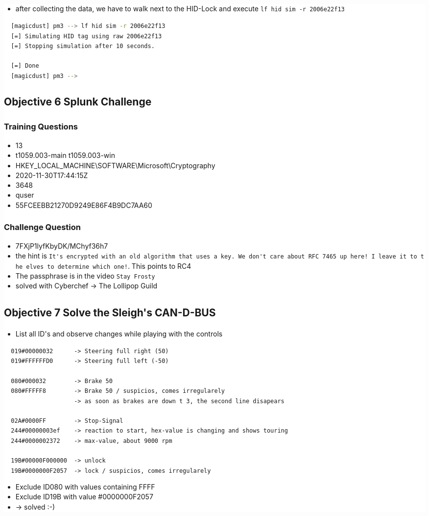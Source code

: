 * after collecting the data, we have to walk next to the HID-Lock and execute `lf hid sim -r 2006e22f13`

```bash
  [magicdust] pm3 --> lf hid sim -r 2006e22f13
  [=] Simulating HID tag using raw 2006e22f13
  [=] Stopping simulation after 10 seconds.

  [=] Done
  [magicdust] pm3 --> 
```



## Objective 6 Splunk Challenge

### Training Questions
* 13
* t1059.003-main t1059.003-win
* HKEY_LOCAL_MACHINE\SOFTWARE\Microsoft\Cryptography
* 2020-11-30T17:44:15Z
* 3648
* quser
* 55FCEEBB21270D9249E86F4B9DC7AA60

### Challenge Question
* 7FXjP1lyfKbyDK/MChyf36h7
* the hint is `It's encrypted with an old algorithm that uses a key. We don't care about RFC 7465 up here! I leave it to the elves to determine which one!`. This points to RC4
* The passphrase is in the video `Stay Frosty`
* solved with Cyberchef -> The Lollipop Guild


## Objective 7 Solve the Sleigh's CAN-D-BUS
* List all ID's and observe changes while playing with the controls 

```
  019#00000032      -> Steering full right (50)
  019#FFFFFFD0      -> Steering full left (-50)

  080#000032        -> Brake 50
  080#FFFFF8        -> Brake 50 / suspicios, comes irregularely
                    -> as soon as brakes are down t 3, the second line disapears

  02A#0000FF        -> Stop-Signal
  244#00000003ef    -> reaction to start, hex-value is changing and shows touring
  244#0000002372    -> max-value, about 9000 rpm

  19B#00000F000000  -> unlock
  19B#0000000F2057  -> lock / suspicios, comes irregularely
``` 
* Exclude ID080 with values containing FFFF
* Exclude ID19B with value #0000000F2057
* -> solved :-)
